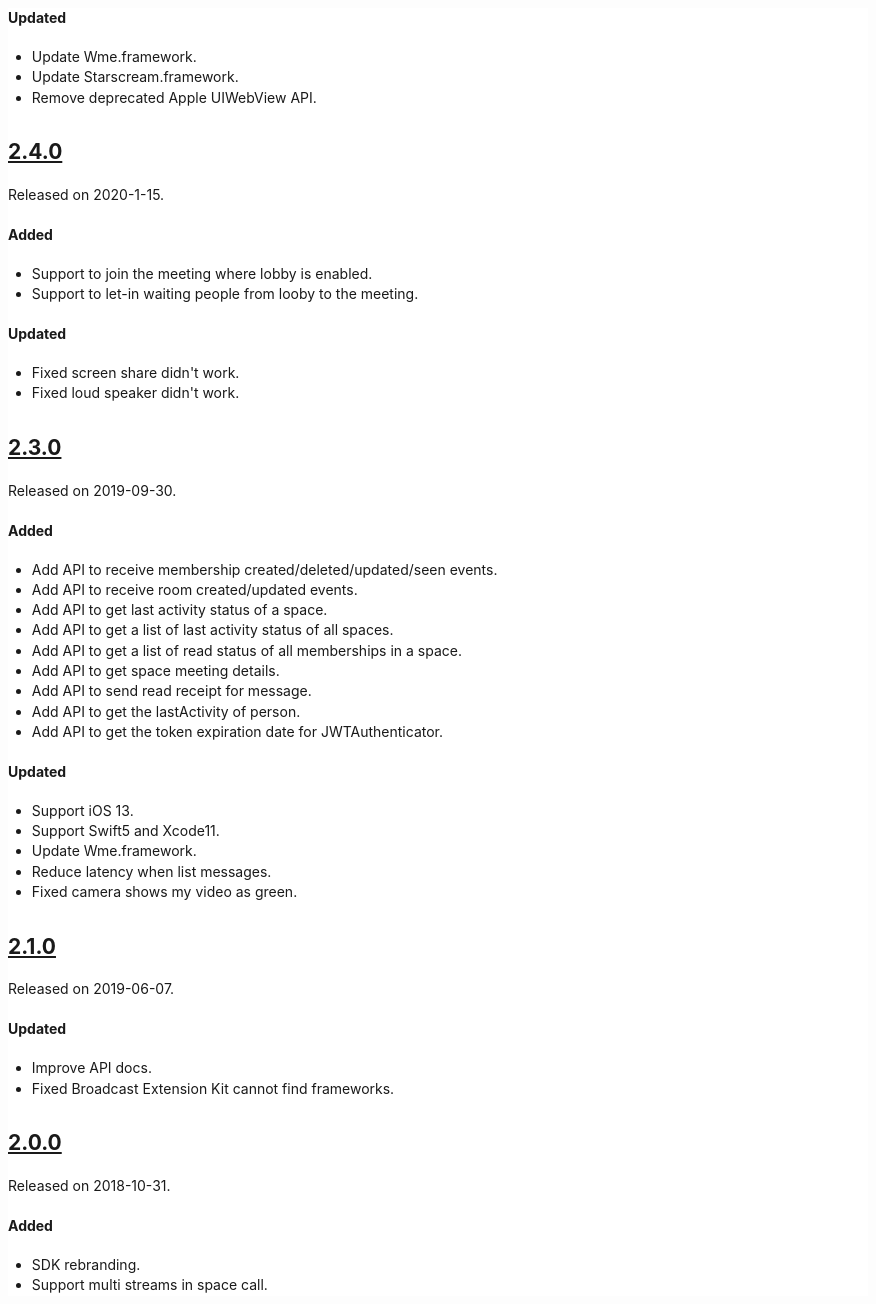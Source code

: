 #### Updated
- Update Wme.framework.
- Update Starscream.framework.
- Remove deprecated Apple UIWebView API.

## [2.4.0](https://github.com/webex/webex-ios-sdk/releases/tag/2.4.0)
Released on 2020-1-15.
#### Added
- Support to join the meeting where lobby is enabled.
- Support to let-in waiting people from looby to the meeting.

#### Updated
- Fixed screen share didn't work.
- Fixed loud speaker didn't work.


## [2.3.0](https://github.com/webex/webex-ios-sdk/releases/tag/2.3.0)
Released on 2019-09-30.
#### Added
- Add API to receive membership created/deleted/updated/seen events.
- Add API to receive room created/updated events.
- Add API to get last activity status of a space.
- Add API to get a list of last activity status of all spaces.
- Add API to get a list of read status of all memberships in a space.
- Add API to get space meeting details.
- Add API to send read receipt for message.
- Add API to get the lastActivity of person.
- Add API to get the token expiration date for JWTAuthenticator.

#### Updated
- Support iOS 13.
- Support Swift5 and Xcode11.
- Update Wme.framework.
- Reduce latency when list messages.
- Fixed camera shows my video as green.

## [2.1.0](https://github.com/webex/webex-ios-sdk/releases/tag/2.1.0)
Released on 2019-06-07.
#### Updated
- Improve API docs.
- Fixed Broadcast Extension Kit cannot find frameworks.

## [2.0.0](https://github.com/webex/webex-ios-sdk/releases/tag/2.0.0)
Released on 2018-10-31.
#### Added
- SDK rebranding.
- Support multi streams in space call.
